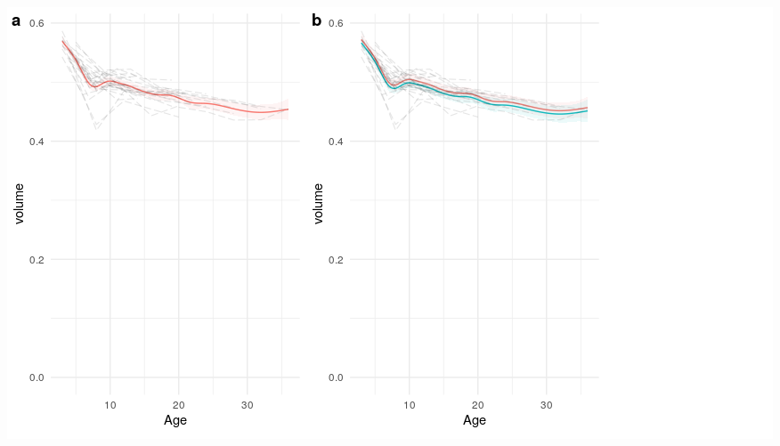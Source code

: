 ![Grey matter volume trajectories for average, and male/female](Readme_files/figure-html/GMPlotSex-1.png)



